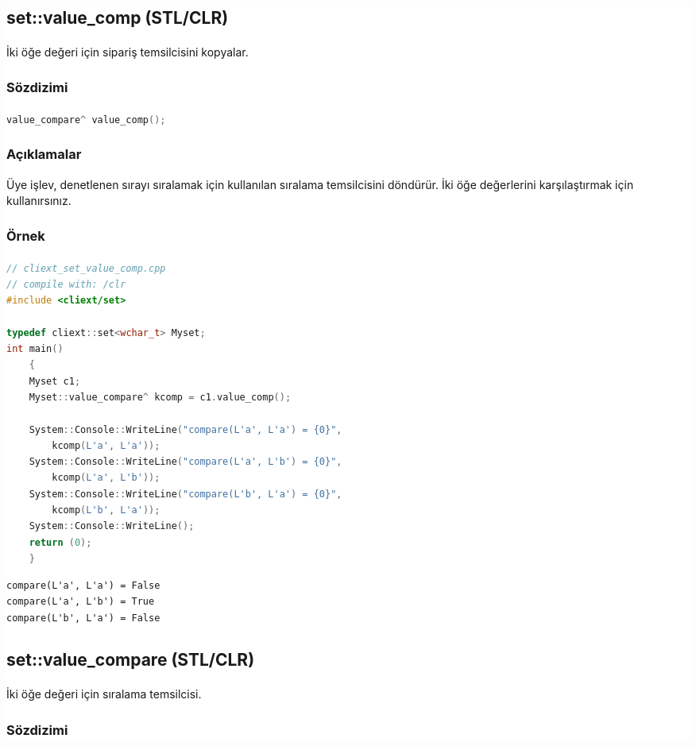 ## <a name="setvalue_comp-stlclr"></a><a name="value_comp"></a>set::value_comp (STL/CLR)

İki öğe değeri için sipariş temsilcisini kopyalar.

### <a name="syntax"></a>Sözdizimi

```cpp
value_compare^ value_comp();
```

### <a name="remarks"></a>Açıklamalar

Üye işlev, denetlenen sırayı sıralamak için kullanılan sıralama temsilcisini döndürür. İki öğe değerlerini karşılaştırmak için kullanırsınız.

### <a name="example"></a>Örnek

```cpp
// cliext_set_value_comp.cpp
// compile with: /clr
#include <cliext/set>

typedef cliext::set<wchar_t> Myset;
int main()
    {
    Myset c1;
    Myset::value_compare^ kcomp = c1.value_comp();

    System::Console::WriteLine("compare(L'a', L'a') = {0}",
        kcomp(L'a', L'a'));
    System::Console::WriteLine("compare(L'a', L'b') = {0}",
        kcomp(L'a', L'b'));
    System::Console::WriteLine("compare(L'b', L'a') = {0}",
        kcomp(L'b', L'a'));
    System::Console::WriteLine();
    return (0);
    }
```

```Output
compare(L'a', L'a') = False
compare(L'a', L'b') = True
compare(L'b', L'a') = False
```

## <a name="setvalue_compare-stlclr"></a><a name="value_compare"></a>set::value_compare (STL/CLR)

İki öğe değeri için sıralama temsilcisi.

### <a name="syntax"></a>Sözdizimi
